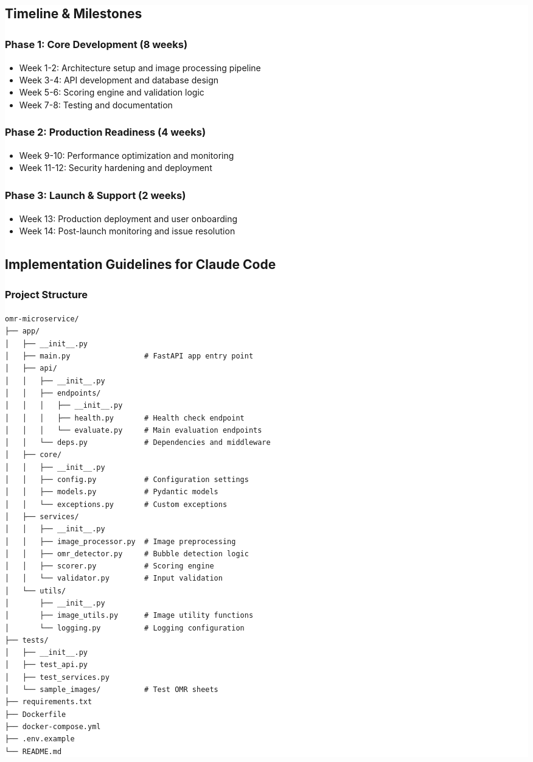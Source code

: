 ## Timeline & Milestones

### Phase 1: Core Development (8 weeks)
- Week 1-2: Architecture setup and image processing pipeline
- Week 3-4: API development and database design
- Week 5-6: Scoring engine and validation logic
- Week 7-8: Testing and documentation

### Phase 2: Production Readiness (4 weeks)
- Week 9-10: Performance optimization and monitoring
- Week 11-12: Security hardening and deployment

### Phase 3: Launch & Support (2 weeks)
- Week 13: Production deployment and user onboarding
- Week 14: Post-launch monitoring and issue resolution

## Implementation Guidelines for Claude Code

### Project Structure
```
omr-microservice/
├── app/
│   ├── __init__.py
│   ├── main.py                 # FastAPI app entry point
│   ├── api/
│   │   ├── __init__.py
│   │   ├── endpoints/
│   │   │   ├── __init__.py
│   │   │   ├── health.py       # Health check endpoint
│   │   │   └── evaluate.py     # Main evaluation endpoints
│   │   └── deps.py             # Dependencies and middleware
│   ├── core/
│   │   ├── __init__.py
│   │   ├── config.py           # Configuration settings
│   │   ├── models.py           # Pydantic models
│   │   └── exceptions.py       # Custom exceptions
│   ├── services/
│   │   ├── __init__.py
│   │   ├── image_processor.py  # Image preprocessing
│   │   ├── omr_detector.py     # Bubble detection logic
│   │   ├── scorer.py           # Scoring engine
│   │   └── validator.py        # Input validation
│   └── utils/
│       ├── __init__.py
│       ├── image_utils.py      # Image utility functions
│       └── logging.py          # Logging configuration
├── tests/
│   ├── __init__.py
│   ├── test_api.py
│   ├── test_services.py
│   └── sample_images/          # Test OMR sheets
├── requirements.txt
├── Dockerfile
├── docker-compose.yml
├── .env.example
└── README.md
```
